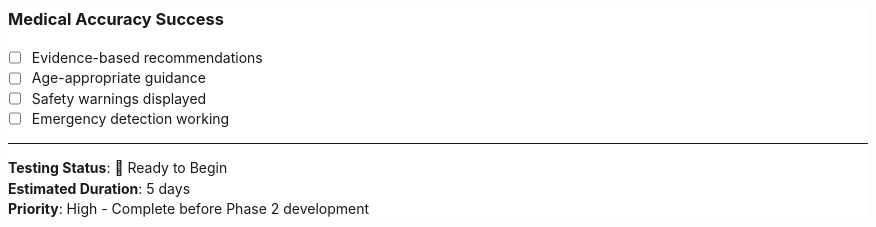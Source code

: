 ### **Medical Accuracy Success**
- [ ] Evidence-based recommendations
- [ ] Age-appropriate guidance
- [ ] Safety warnings displayed
- [ ] Emergency detection working

---

**Testing Status**: 🔄 Ready to Begin  
**Estimated Duration**: 5 days  
**Priority**: High - Complete before Phase 2 development 